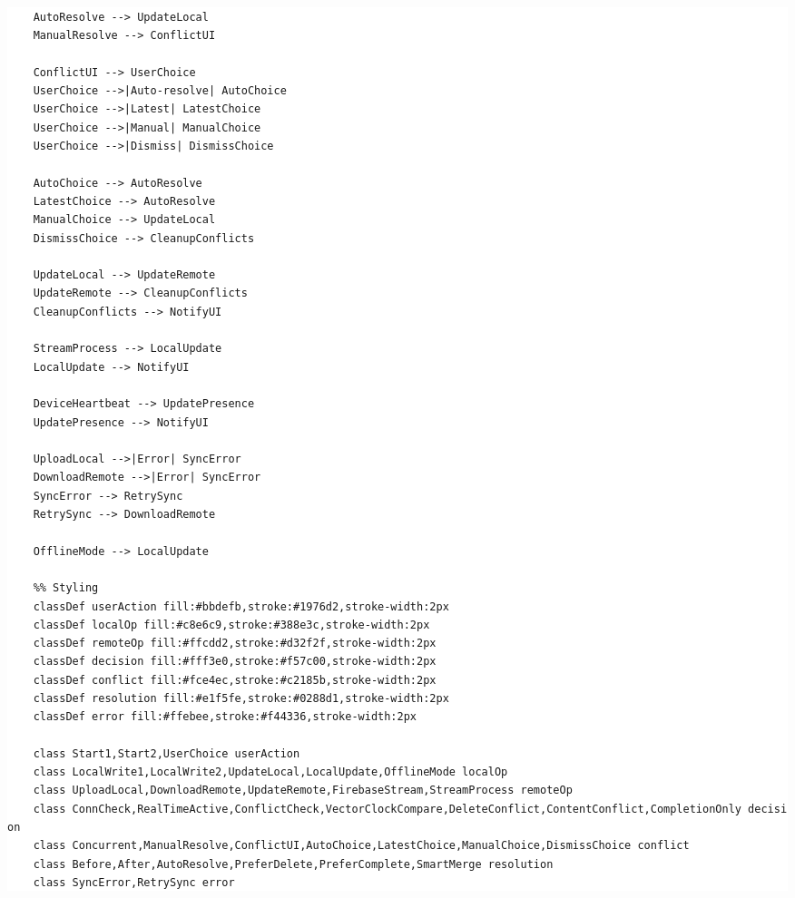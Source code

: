 ```mermaid
    AutoResolve --> UpdateLocal
    ManualResolve --> ConflictUI
    
    ConflictUI --> UserChoice
    UserChoice -->|Auto-resolve| AutoChoice
    UserChoice -->|Latest| LatestChoice
    UserChoice -->|Manual| ManualChoice
    UserChoice -->|Dismiss| DismissChoice
    
    AutoChoice --> AutoResolve
    LatestChoice --> AutoResolve
    ManualChoice --> UpdateLocal
    DismissChoice --> CleanupConflicts
    
    UpdateLocal --> UpdateRemote
    UpdateRemote --> CleanupConflicts
    CleanupConflicts --> NotifyUI
    
    StreamProcess --> LocalUpdate
    LocalUpdate --> NotifyUI
    
    DeviceHeartbeat --> UpdatePresence
    UpdatePresence --> NotifyUI
    
    UploadLocal -->|Error| SyncError
    DownloadRemote -->|Error| SyncError
    SyncError --> RetrySync
    RetrySync --> DownloadRemote
    
    OfflineMode --> LocalUpdate
    
    %% Styling
    classDef userAction fill:#bbdefb,stroke:#1976d2,stroke-width:2px
    classDef localOp fill:#c8e6c9,stroke:#388e3c,stroke-width:2px
    classDef remoteOp fill:#ffcdd2,stroke:#d32f2f,stroke-width:2px
    classDef decision fill:#fff3e0,stroke:#f57c00,stroke-width:2px
    classDef conflict fill:#fce4ec,stroke:#c2185b,stroke-width:2px
    classDef resolution fill:#e1f5fe,stroke:#0288d1,stroke-width:2px
    classDef error fill:#ffebee,stroke:#f44336,stroke-width:2px
    
    class Start1,Start2,UserChoice userAction
    class LocalWrite1,LocalWrite2,UpdateLocal,LocalUpdate,OfflineMode localOp
    class UploadLocal,DownloadRemote,UpdateRemote,FirebaseStream,StreamProcess remoteOp
    class ConnCheck,RealTimeActive,ConflictCheck,VectorClockCompare,DeleteConflict,ContentConflict,CompletionOnly decision
    class Concurrent,ManualResolve,ConflictUI,AutoChoice,LatestChoice,ManualChoice,DismissChoice conflict
    class Before,After,AutoResolve,PreferDelete,PreferComplete,SmartMerge resolution
    class SyncError,RetrySync error
```
